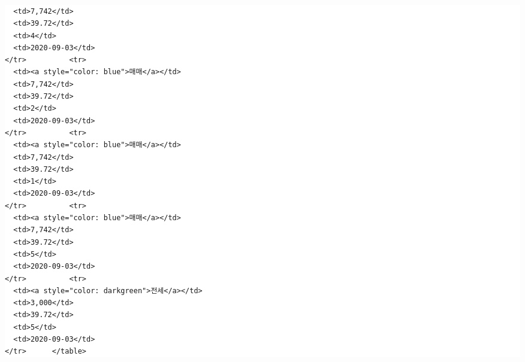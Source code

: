       <td>7,742</td>
      <td>39.72</td>
      <td>4</td>
      <td>2020-09-03</td>
    </tr>          <tr>
      <td><a style="color: blue">매매</a></td>
      <td>7,742</td>
      <td>39.72</td>
      <td>2</td>
      <td>2020-09-03</td>
    </tr>          <tr>
      <td><a style="color: blue">매매</a></td>
      <td>7,742</td>
      <td>39.72</td>
      <td>1</td>
      <td>2020-09-03</td>
    </tr>          <tr>
      <td><a style="color: blue">매매</a></td>
      <td>7,742</td>
      <td>39.72</td>
      <td>5</td>
      <td>2020-09-03</td>
    </tr>          <tr>
      <td><a style="color: darkgreen">전세</a></td>
      <td>3,000</td>
      <td>39.72</td>
      <td>5</td>
      <td>2020-09-03</td>
    </tr>      </table>
    

